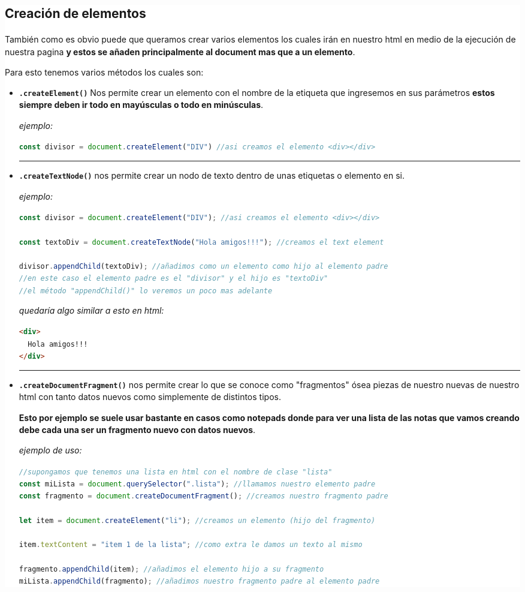 
## Creación de elementos

También como es obvio puede que queramos crear varios elementos los cuales irán en nuestro html en medio de la ejecución de nuestra pagina **y estos se añaden principalmente al document mas que a un elemento**.

Para esto tenemos varios métodos los cuales son:

+ **`.createElement()`** Nos permite crear un elemento con el nombre de la etiqueta que ingresemos en sus parámetros **estos siempre deben ir todo en mayúsculas o todo en minúsculas**.

  *ejemplo:*

  ~~~javascript
  const divisor = document.createElement("DIV") //asi creamos el elemento <div></div>
  ~~~

  ---

+ **`.createTextNode()`** nos permite crear un nodo de texto dentro de unas etiquetas o elemento en si.

  *ejemplo:*

  ~~~javascript
  const divisor = document.createElement("DIV"); //asi creamos el elemento <div></div>
  
  const textoDiv = document.createTextNode("Hola amigos!!!"); //creamos el text element
  
  divisor.appendChild(textoDiv); //añadimos como un elemento como hijo al elemento padre
  //en este caso el elemento padre es el "divisor" y el hijo es "textoDiv"
  //el método "appendChild()" lo veremos un poco mas adelante
  ~~~

  *quedaría algo similar a esto en html:*

  ~~~html
  <div>
  	Hola amigos!!!
  </div>
  ~~~

  ---

+ **`.createDocumentFragment()`** nos permite crear lo que se conoce como "fragmentos" ósea piezas de nuestro nuevas de nuestro html con tanto datos nuevos como simplemente de distintos tipos.

  **Esto por ejemplo se suele usar bastante en casos como notepads donde para ver una lista de las notas que vamos creando debe cada una ser un fragmento nuevo con datos nuevos**.

  *ejemplo de uso:*

  ~~~javascript
  //supongamos que tenemos una lista en html con el nombre de clase "lista"
  const miLista = document.querySelector(".lista"); //llamamos nuestro elemento padre
  const fragmento = document.createDocumentFragment(); //creamos nuestro fragmento padre
  
  let item = document.createElement("li"); //creamos un elemento (hijo del fragmento)
  
  item.textContent = "item 1 de la lista"; //como extra le damos un texto al mismo
  
  fragmento.appendChild(item); //añadimos el elemento hijo a su fragmento
  miLista.appendChild(fragmento); //añadimos nuestro fragmento padre al elemento padre
  ~~~
